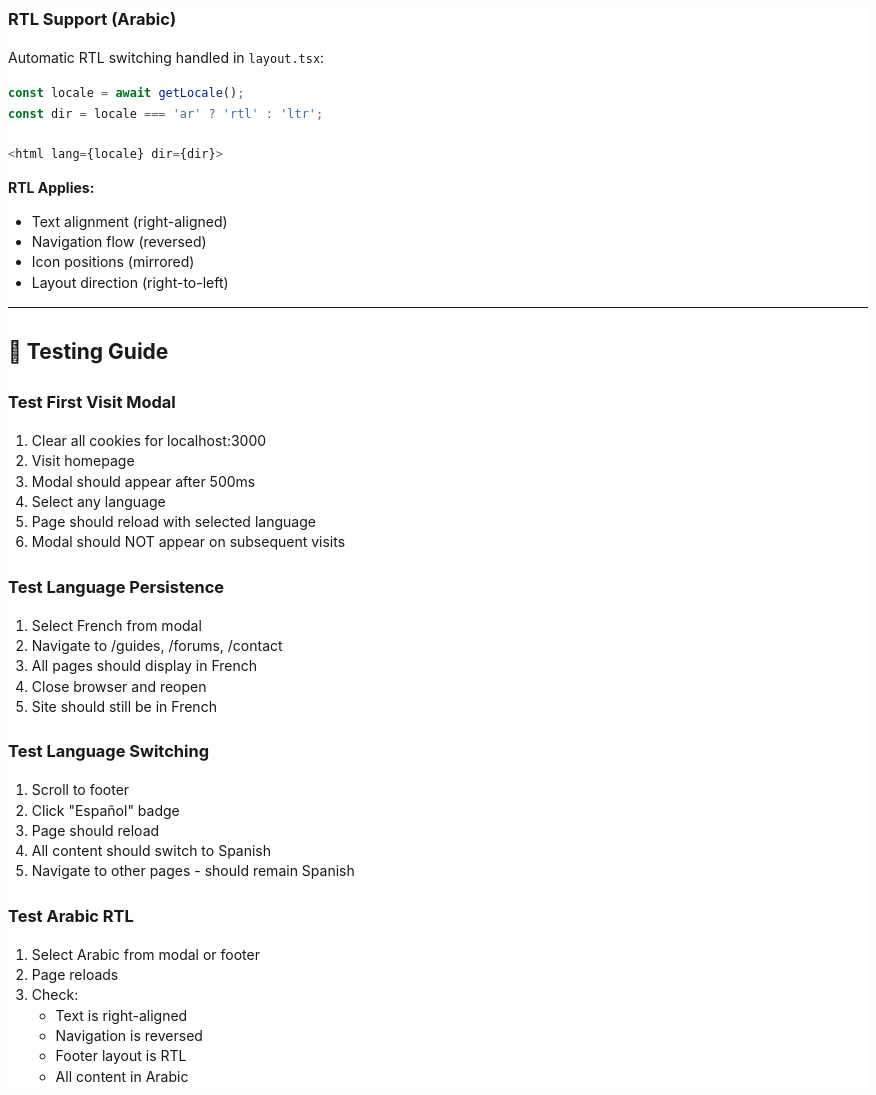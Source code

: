 ### RTL Support (Arabic)
Automatic RTL switching handled in `layout.tsx`:
```typescript
const locale = await getLocale();
const dir = locale === 'ar' ? 'rtl' : 'ltr';

<html lang={locale} dir={dir}>
```

**RTL Applies:**
- Text alignment (right-aligned)
- Navigation flow (reversed)
- Icon positions (mirrored)
- Layout direction (right-to-left)

---

## 🧪 Testing Guide

### Test First Visit Modal
1. Clear all cookies for localhost:3000
2. Visit homepage
3. Modal should appear after 500ms
4. Select any language
5. Page should reload with selected language
6. Modal should NOT appear on subsequent visits

### Test Language Persistence
1. Select French from modal
2. Navigate to /guides, /forums, /contact
3. All pages should display in French
4. Close browser and reopen
5. Site should still be in French

### Test Language Switching
1. Scroll to footer
2. Click "Español" badge
3. Page should reload
4. All content should switch to Spanish
5. Navigate to other pages - should remain Spanish

### Test Arabic RTL
1. Select Arabic from modal or footer
2. Page reloads
3. Check:
   - Text is right-aligned
   - Navigation is reversed
   - Footer layout is RTL
   - All content in Arabic
